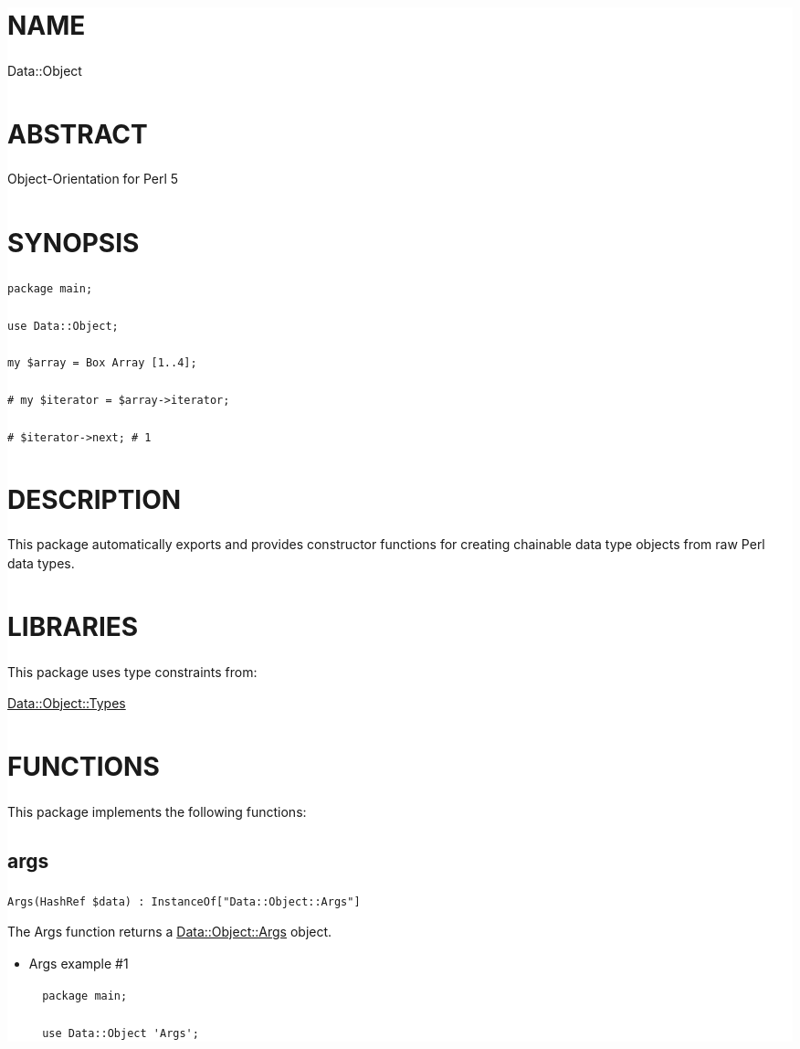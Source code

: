 # NAME

Data::Object

# ABSTRACT

Object-Orientation for Perl 5

# SYNOPSIS

    package main;

    use Data::Object;

    my $array = Box Array [1..4];

    # my $iterator = $array->iterator;

    # $iterator->next; # 1

# DESCRIPTION

This package automatically exports and provides constructor functions for
creating chainable data type objects from raw Perl data types.

# LIBRARIES

This package uses type constraints from:

[Data::Object::Types](https://metacpan.org/pod/Data::Object::Types)

# FUNCTIONS

This package implements the following functions:

## args

    Args(HashRef $data) : InstanceOf["Data::Object::Args"]

The Args function returns a [Data::Object::Args](https://metacpan.org/pod/Data::Object::Args) object.

- Args example #1

        package main;

        use Data::Object 'Args';
